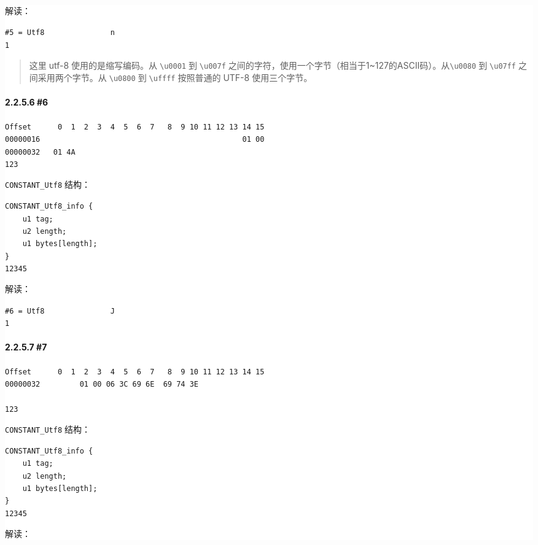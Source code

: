 解读：

```
#5 = Utf8               n
1
```

> 这里 utf-8 使用的是缩写编码。从 `\u0001` 到 `\u007f` 之间的字符，使用一个字节（相当于1~127的ASCII码）。从`\u0080` 到 `\u07ff` 之间采用两个字节。从 `\u0800` 到 `\uffff` 按照普通的 UTF-8 使用三个字节。

#### 2.2.5.6 #6

```log
Offset      0  1  2  3  4  5  6  7   8  9 10 11 12 13 14 15
00000016                                              01 00
00000032   01 4A 
123
```

`CONSTANT_Utf8` 结构：

```
CONSTANT_Utf8_info {
    u1 tag;
    u2 length;
    u1 bytes[length];
}
12345
```

解读：

```
#6 = Utf8               J
1
```

#### 2.2.5.7 #7

```log
Offset      0  1  2  3  4  5  6  7   8  9 10 11 12 13 14 15
00000032         01 00 06 3C 69 6E  69 74 3E 

123
```

`CONSTANT_Utf8` 结构：

```
CONSTANT_Utf8_info {
    u1 tag;
    u2 length;
    u1 bytes[length];
}
12345
```

解读：
